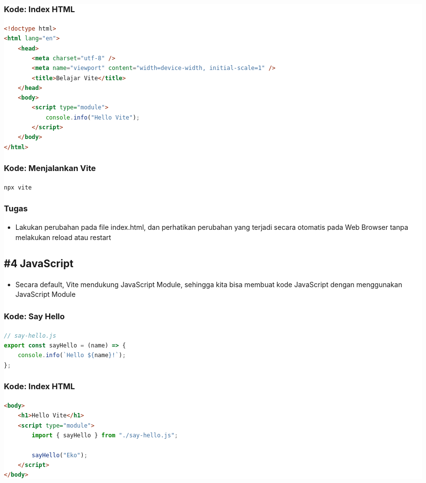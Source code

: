 ### Kode: Index HTML

```html
<!doctype html>
<html lang="en">
	<head>
		<meta charset="utf-8" />
		<meta name="viewport" content="width=device-width, initial-scale=1" />
		<title>Belajar Vite</title>
	</head>
	<body>
		<script type="module">
			console.info("Hello Vite");
		</script>
	</body>
</html>
```

### Kode: Menjalankan Vite

```bash
npx vite
```

### Tugas

- Lakukan perubahan pada file index.html, dan perhatikan perubahan yang terjadi secara otomatis pada Web Browser tanpa melakukan reload atau restart

## #4 JavaScript

- Secara default, Vite mendukung JavaScript Module, sehingga kita bisa membuat kode JavaScript dengan menggunakan JavaScript Module

### Kode: Say Hello

```js
// say-hello.js
export const sayHello = (name) => {
	console.info(`Hello ${name}!`);
};
```

### Kode: Index HTML

```html
<body>
	<h1>Hello Vite</h1>
	<script type="module">
		import { sayHello } from "./say-hello.js";

		sayHello("Eko");
	</script>
</body>
```
